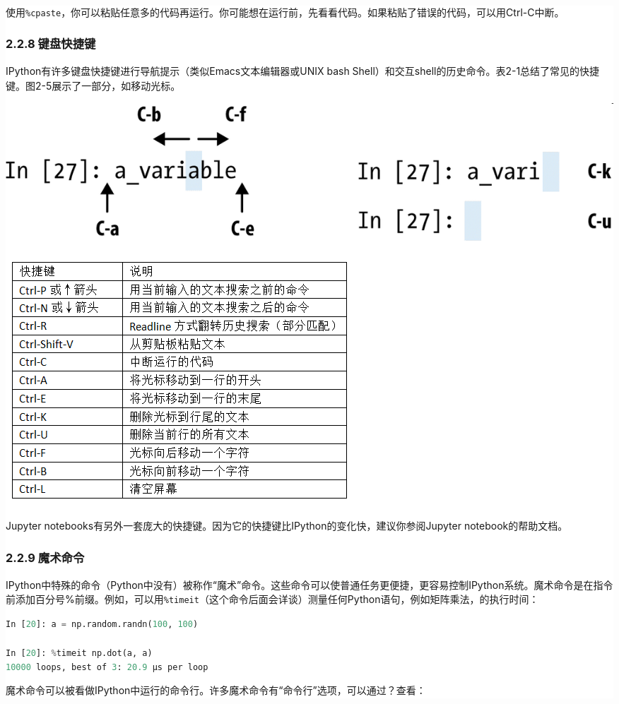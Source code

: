 使用`%cpaste`，你可以粘贴任意多的代码再运行。你可能想在运行前，先看看代码。如果粘贴了错误的代码，可以用Ctrl-C中断。

### 2.2.8 键盘快捷键

IPython有许多键盘快捷键进行导航提示（类似Emacs文本编辑器或UNIX bash Shell）和交互shell的历史命令。表2-1总结了常见的快捷键。图2-5展示了一部分，如移动光标。

![&#x56FE;2-5 IPython shell&#x4E2D;&#x4E00;&#x4E9B;&#x5FEB;&#x6377;&#x952E;&#x7684;&#x8BF4;&#x660E;](docs/software-engineering/04-python/Python数据分析/attachments/CH02-Python语法基础和IPython以及JupyterNotebooks/73fe9283b8359dc7dfee5aac9147bc33_MD5.png)

![&#x8868;2-1 IPython&#x7684;&#x6807;&#x51C6;&#x5FEB;&#x6377;&#x952E;](docs/software-engineering/04-python/Python数据分析/attachments/CH02-Python语法基础和IPython以及JupyterNotebooks/128b3e01e8912791fc6e6f415f4ff098_MD5.png)

Jupyter notebooks有另外一套庞大的快捷键。因为它的快捷键比IPython的变化快，建议你参阅Jupyter notebook的帮助文档。

### 2.2.9 魔术命令

IPython中特殊的命令（Python中没有）被称作“魔术”命令。这些命令可以使普通任务更便捷，更容易控制IPython系统。魔术命令是在指令前添加百分号%前缀。例如，可以用`%timeit`（这个命令后面会详谈）测量任何Python语句，例如矩阵乘法，的执行时间：

```python
In [20]: a = np.random.randn(100, 100)

In [20]: %timeit np.dot(a, a)
10000 loops, best of 3: 20.9 µs per loop
```

魔术命令可以被看做IPython中运行的命令行。许多魔术命令有“命令行”选项，可以通过？查看：
